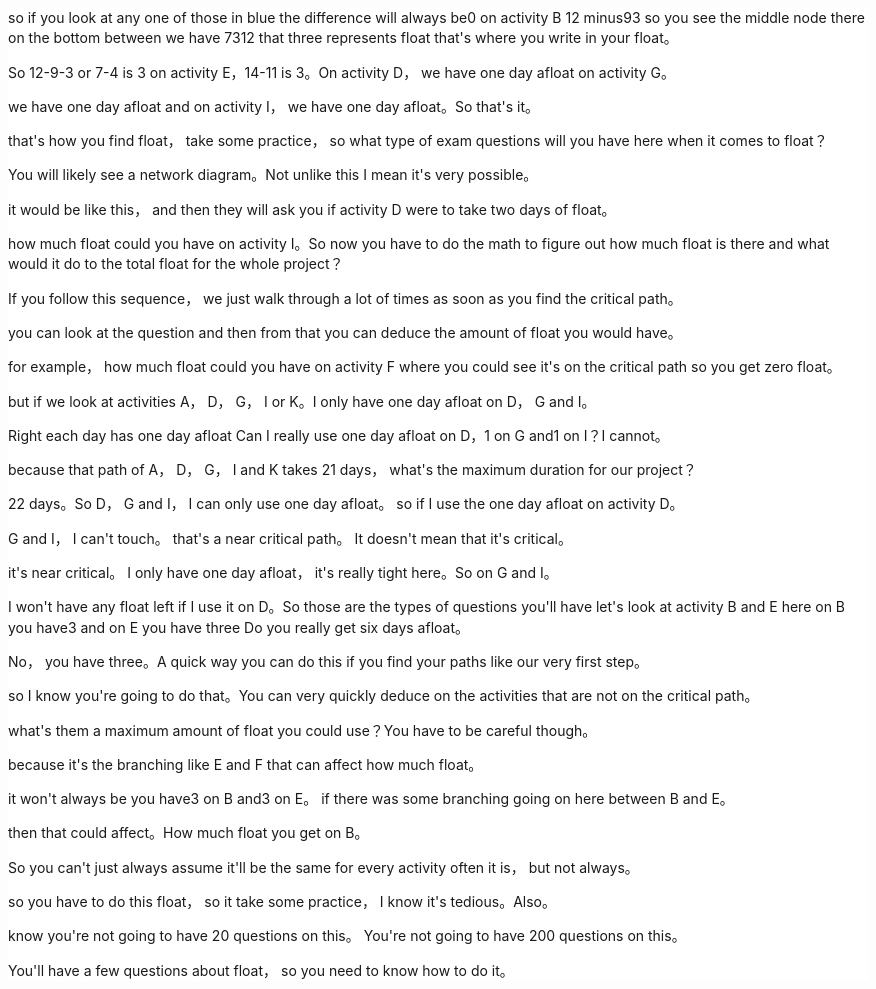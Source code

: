  so if you look at any one of those in blue the difference will always be0 on activity B 12 minus93 so you see the middle node there on the bottom between we have 7312 that three represents float that's where you write in your float。

So 12-9-3 or 7-4 is 3 on activity E，14-11 is 3。On activity D， we have one day afloat on activity G。

 we have one day afloat and on activity I， we have one day afloat。So that's it。

 that's how you find float， take some practice， so what type of exam questions will you have here when it comes to float？

You will likely see a network diagram。Not unlike this I mean it's very possible。

 it would be like this， and then they will ask you if activity D were to take two days of float。

 how much float could you have on activity I。So now you have to do the math to figure out how much float is there and what would it do to the total float for the whole project？

If you follow this sequence， we just walk through a lot of times as soon as you find the critical path。

 you can look at the question and then from that you can deduce the amount of float you would have。

 for example， how much float could you have on activity F where you could see it's on the critical path so you get zero float。

 but if we look at activities A， D， G， I or K。I only have one day afloat on D， G and I。

Right each day has one day afloat Can I really use one day afloat on D，1 on G and1 on I？I cannot。

 because that path of A， D， G， I and K takes 21 days， what's the maximum duration for our project？

22 days。So D， G and I， I can only use one day afloat。 so if I use the one day afloat on activity D。

G and I， I can't touch。 that's a near critical path。 It doesn't mean that it's critical。

 it's near critical。 I only have one day afloat， it's really tight here。So on G and I。

 I won't have any float left if I use it on D。So those are the types of questions you'll have let's look at activity B and E here on B you have3 and on E you have three Do you really get six days afloat。

 No， you have three。A quick way you can do this if you find your paths like our very first step。

 so I know you're going to do that。You can very quickly deduce on the activities that are not on the critical path。

 what's them a maximum amount of float you could use？You have to be careful though。

 because it's the branching like E and F that can affect how much float。

 it won't always be you have3 on B and3 on E。 if there was some branching going on here between B and E。

 then that could affect。How much float you get on B。

So you can't just always assume it'll be the same for every activity often it is， but not always。

 so you have to do this float， so it take some practice， I know it's tedious。Also。

 know you're not going to have 20 questions on this。 You're not going to have 200 questions on this。

 You'll have a few questions about float， so you need to know how to do it。
